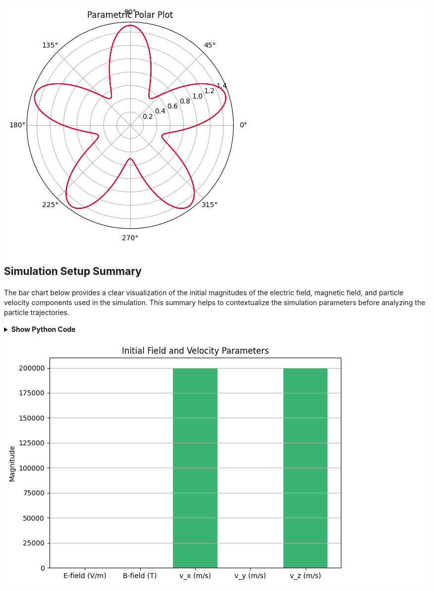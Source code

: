 ![alt text](image-3.png)

## Simulation Setup Summary

The bar chart below provides a clear visualization of the initial magnitudes of the electric field, magnetic field, and particle velocity components used in the simulation. This summary helps to contextualize the simulation parameters before analyzing the particle trajectories.

<details><summary><strong>Show Python Code</strong></summary></details>

![alt text](image-4.png)
